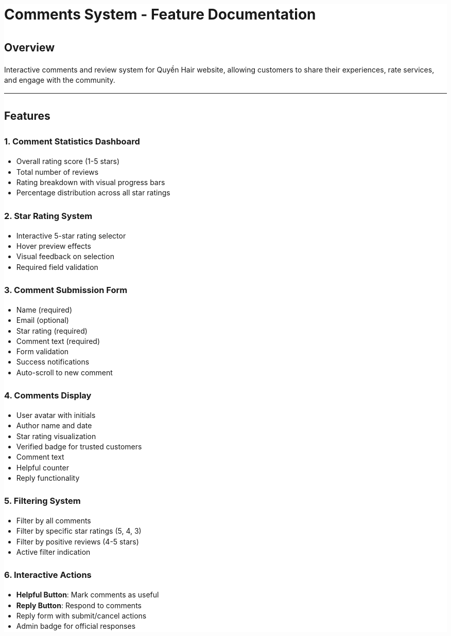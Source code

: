 # Comments System - Feature Documentation

## Overview
Interactive comments and review system for Quyền Hair website, allowing customers to share their experiences, rate services, and engage with the community.

---

## Features

### 1. **Comment Statistics Dashboard**
- Overall rating score (1-5 stars)
- Total number of reviews
- Rating breakdown with visual progress bars
- Percentage distribution across all star ratings

### 2. **Star Rating System**
- Interactive 5-star rating selector
- Hover preview effects
- Visual feedback on selection
- Required field validation

### 3. **Comment Submission Form**
- Name (required)
- Email (optional)
- Star rating (required)
- Comment text (required)
- Form validation
- Success notifications
- Auto-scroll to new comment

### 4. **Comments Display**
- User avatar with initials
- Author name and date
- Star rating visualization
- Verified badge for trusted customers
- Comment text
- Helpful counter
- Reply functionality

### 5. **Filtering System**
- Filter by all comments
- Filter by specific star ratings (5, 4, 3)
- Filter by positive reviews (4-5 stars)
- Active filter indication

### 6. **Interactive Actions**
- **Helpful Button**: Mark comments as useful
- **Reply Button**: Respond to comments
- Reply form with submit/cancel actions
- Admin badge for official responses
